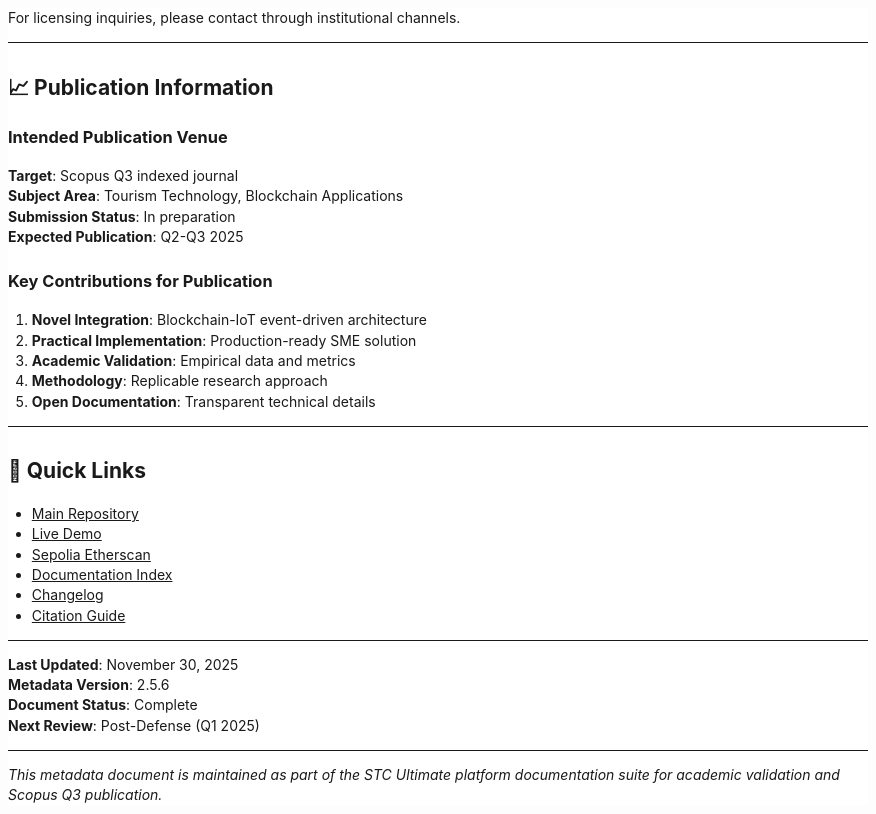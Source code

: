 For licensing inquiries, please contact through institutional channels.

---

## 📈 Publication Information

### Intended Publication Venue

**Target**: Scopus Q3 indexed journal  
**Subject Area**: Tourism Technology, Blockchain Applications  
**Submission Status**: In preparation  
**Expected Publication**: Q2-Q3 2025

### Key Contributions for Publication

1. **Novel Integration**: Blockchain-IoT event-driven architecture
2. **Practical Implementation**: Production-ready SME solution
3. **Academic Validation**: Empirical data and metrics
4. **Methodology**: Replicable research approach
5. **Open Documentation**: Transparent technical details

---

## 🔗 Quick Links

- [Main Repository](https://github.com/mrbrightsides/stc-ultimate)
- [Live Demo](https://stc-ultimate.elpeef.com)
- [Sepolia Etherscan](https://sepolia.etherscan.io)
- [Documentation Index](../README.md#documentation)
- [Changelog](../CHANGELOG.md)
- [Citation Guide](../CITATION.cff)

---

**Last Updated**: November 30, 2025  
**Metadata Version**: 2.5.6  
**Document Status**: Complete  
**Next Review**: Post-Defense (Q1 2025)

---

*This metadata document is maintained as part of the STC Ultimate platform documentation suite for academic validation and Scopus Q3 publication.*
